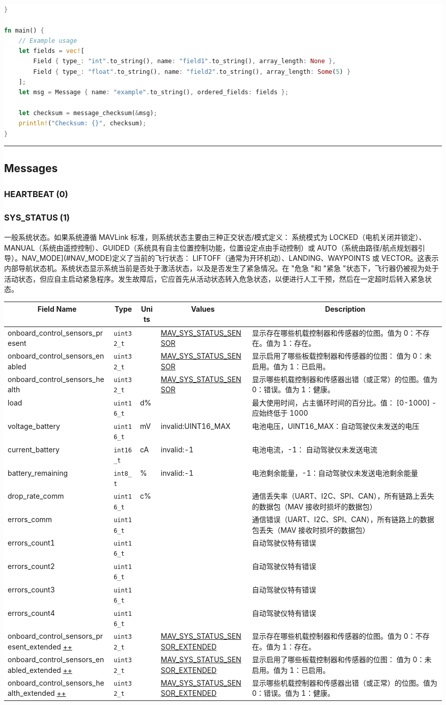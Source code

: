 ```rust
}

fn main() {
    // Example usage
    let fields = vec![
        Field { type_: "int".to_string(), name: "field1".to_string(), array_length: None },
        Field { type_: "float".to_string(), name: "field2".to_string(), array_length: Some(5) }
    ];
    let msg = Message { name: "example".to_string(), ordered_fields: fields };
    
    let checksum = message_checksum(&msg);
    println!("Checksum: {}", checksum);
}

```
****

## Messages

### HEARTBEAT (0)

### SYS_STATUS (1)

一般系统状态。如果系统遵循 MAVLink 标准，则系统状态主要由三种正交状态/模式定义： 系统模式为 LOCKED（电机关闭并锁定）、MANUAL（系统由遥控控制）、GUIDED（系统具有自主位置控制功能，位置设定点由手动控制）或 AUTO（系统由路径/航点规划器引导）。NAV_MODE](#NAV_MODE)定义了当前的飞行状态： LIFTOFF（通常为开环机动）、LANDING、WAYPOINTS 或 VECTOR。这表示内部导航状态机。系统状态显示系统当前是否处于激活状态，以及是否发生了紧急情况。在 "危急 "和 "紧急 "状态下，飞行器仍被视为处于活动状态，但应自主启动紧急程序。发生故障后，它应首先从活动状态转入危急状态，以便进行人工干预，然后在一定超时后转入紧急状态。

| Field Name                                                   | Type       | Units | Values                                                       | Description                                                  |
| ------------------------------------------------------------ | ---------- | ----- | ------------------------------------------------------------ | ------------------------------------------------------------ |
| onboard_control_sensors_present                              | `uint32_t` |       | [MAV_SYS_STATUS_SENSOR](#MAV_SYS_STATUS_SENSOR)              | 显示存在哪些机载控制器和传感器的位图。值为 0：不存在。值为 1：存在。 |
| onboard_control_sensors_enabled                              | `uint32_t` |       | [MAV_SYS_STATUS_SENSOR](#MAV_SYS_STATUS_SENSOR)              | 显示启用了哪些板载控制器和传感器的位图：  值为 0：未启用。值为 1：已启用。 |
| onboard_control_sensors_health                               | `uint32_t` |       | [MAV_SYS_STATUS_SENSOR](#MAV_SYS_STATUS_SENSOR)              | 显示哪些机载控制器和传感器出错（或正常）的位图。值为 0：错误。值为 1：健康。 |
| load                                                         | `uint16_t` | d%    |                                                              | 最大使用时间，占主循环时间的百分比。值： [0-1000] - 应始终低于 1000 |
| voltage_battery                                              | `uint16_t` | mV    | invalid:UINT16_MAX                                           | 电池电压，UINT16_MAX：自动驾驶仪未发送的电压                 |
| current_battery                                              | `int16_t`  | cA    | invalid:-1                                                   | 电池电流，-1： 自动驾驶仪未发送电流                          |
| battery_remaining                                            | `int8_t`   | %     | invalid:-1                                                   | 电池剩余能量，-1：自动驾驶仪未发送电池剩余能量               |
| drop_rate_comm                                               | `uint16_t` | c%    |                                                              | 通信丢失率（UART、I2C、SPI、CAN），所有链路上丢失的数据包（MAV 接收时损坏的数据包） |
| errors_comm                                                  | `uint16_t` |       |                                                              | 通信错误（UART、I2C、SPI、CAN），所有链路上的数据包丢失（MAV 接收时损坏的数据包） |
| errors_count1                                                | `uint16_t` |       |                                                              | 自动驾驶仪特有错误                                           |
| errors_count2                                                | `uint16_t` |       |                                                              | 自动驾驶仪特有错误                                           |
| errors_count3                                                | `uint16_t` |       |                                                              | 自动驾驶仪特有错误                                           |
| errors_count4                                                | `uint16_t` |       |                                                              | 自动驾驶仪特有错误                                           |
| <span class='ext'>onboard_control_sensors_present_extended</span> <a href='#mav2_extension_field'>++</a> | `uint32_t` |       | [MAV_SYS_STATUS_SENSOR_EXTENDED](#MAV_SYS_STATUS_SENSOR_EXTENDED) | 显示存在哪些机载控制器和传感器的位图。值为 0：不存在。值为 1：存在。 |
| <span class='ext'>onboard_control_sensors_enabled_extended</span> <a href='#mav2_extension_field'>++</a> | `uint32_t` |       | [MAV_SYS_STATUS_SENSOR_EXTENDED](#MAV_SYS_STATUS_SENSOR_EXTENDED) | 显示启用了哪些板载控制器和传感器的位图：  值为 0：未启用。值为 1：已启用。 |
| <span class='ext'>onboard_control_sensors_health_extended</span> <a href='#mav2_extension_field'>++</a> | `uint32_t` |       | [MAV_SYS_STATUS_SENSOR_EXTENDED](#MAV_SYS_STATUS_SENSOR_EXTENDED) | 显示哪些机载控制器和传感器出错（或正常）的位图。值为 0：错误。值为 1：健康。 |
